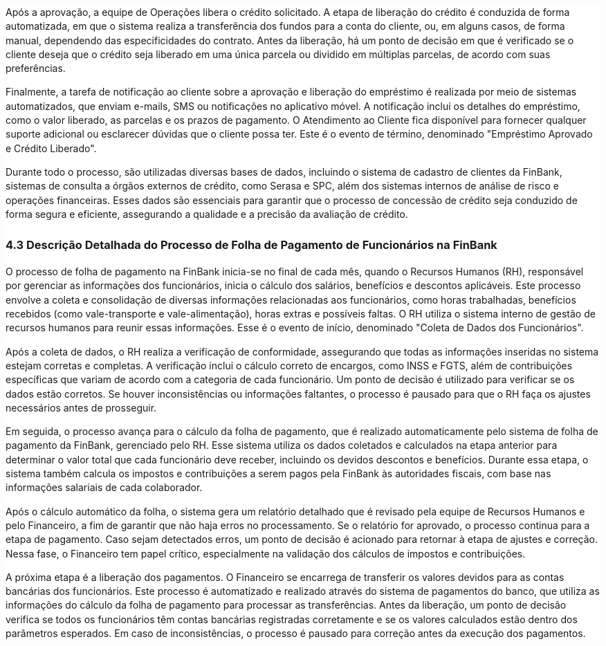 Após a aprovação, a equipe de Operações libera o crédito solicitado. A etapa de liberação do crédito é conduzida de forma automatizada, em que o sistema realiza a transferência dos fundos para a conta do cliente, ou, em alguns casos, de forma manual, dependendo das especificidades do contrato. Antes da liberação, há um ponto de decisão em que é verificado se o cliente deseja que o crédito seja liberado em uma única parcela ou dividido em múltiplas parcelas, de acordo com suas preferências.

Finalmente, a tarefa de notificação ao cliente sobre a aprovação e liberação do empréstimo é realizada por meio de sistemas automatizados, que enviam e-mails, SMS ou notificações no aplicativo móvel. A notificação inclui os detalhes do empréstimo, como o valor liberado, as parcelas e os prazos de pagamento. O Atendimento ao Cliente fica disponível para fornecer qualquer suporte adicional ou esclarecer dúvidas que o cliente possa ter. Este é o evento de término, denominado "Empréstimo Aprovado e Crédito Liberado".

Durante todo o processo, são utilizadas diversas bases de dados, incluindo o sistema de cadastro de clientes da FinBank, sistemas de consulta a órgãos externos de crédito, como Serasa e SPC, além dos sistemas internos de análise de risco e operações financeiras. Esses dados são essenciais para garantir que o processo de concessão de crédito seja conduzido de forma segura e eficiente, assegurando a qualidade e a precisão da avaliação de crédito.

### 4.3 Descrição Detalhada do Processo de Folha de Pagamento de Funcionários na FinBank

O processo de folha de pagamento na FinBank inicia-se no final de cada mês, quando o Recursos Humanos (RH), responsável por gerenciar as informações dos funcionários, inicia o cálculo dos salários, benefícios e descontos aplicáveis. Este processo envolve a coleta e consolidação de diversas informações relacionadas aos funcionários, como horas trabalhadas, benefícios recebidos (como vale-transporte e vale-alimentação), horas extras e possíveis faltas. O RH utiliza o sistema interno de gestão de recursos humanos para reunir essas informações. Esse é o evento de início, denominado "Coleta de Dados dos Funcionários".

Após a coleta de dados, o RH realiza a verificação de conformidade, assegurando que todas as informações inseridas no sistema estejam corretas e completas. A verificação inclui o cálculo correto de encargos, como INSS e FGTS, além de contribuições específicas que variam de acordo com a categoria de cada funcionário. Um ponto de decisão é utilizado para verificar se os dados estão corretos. Se houver inconsistências ou informações faltantes, o processo é pausado para que o RH faça os ajustes necessários antes de prosseguir.

Em seguida, o processo avança para o cálculo da folha de pagamento, que é realizado automaticamente pelo sistema de folha de pagamento da FinBank, gerenciado pelo RH. Esse sistema utiliza os dados coletados e calculados na etapa anterior para determinar o valor total que cada funcionário deve receber, incluindo os devidos descontos e benefícios. Durante essa etapa, o sistema também calcula os impostos e contribuições a serem pagos pela FinBank às autoridades fiscais, com base nas informações salariais de cada colaborador.

Após o cálculo automático da folha, o sistema gera um relatório detalhado que é revisado pela equipe de Recursos Humanos e pelo Financeiro, a fim de garantir que não haja erros no processamento. Se o relatório for aprovado, o processo continua para a etapa de pagamento. Caso sejam detectados erros, um ponto de decisão é acionado para retornar à etapa de ajustes e correção. Nessa fase, o Financeiro tem papel crítico, especialmente na validação dos cálculos de impostos e contribuições.

A próxima etapa é a liberação dos pagamentos. O Financeiro se encarrega de transferir os valores devidos para as contas bancárias dos funcionários. Este processo é automatizado e realizado através do sistema de pagamentos do banco, que utiliza as informações do cálculo da folha de pagamento para processar as transferências. Antes da liberação, um ponto de decisão verifica se todos os funcionários têm contas bancárias registradas corretamente e se os valores calculados estão dentro dos parâmetros esperados. Em caso de inconsistências, o processo é pausado para correção antes da execução dos pagamentos.
